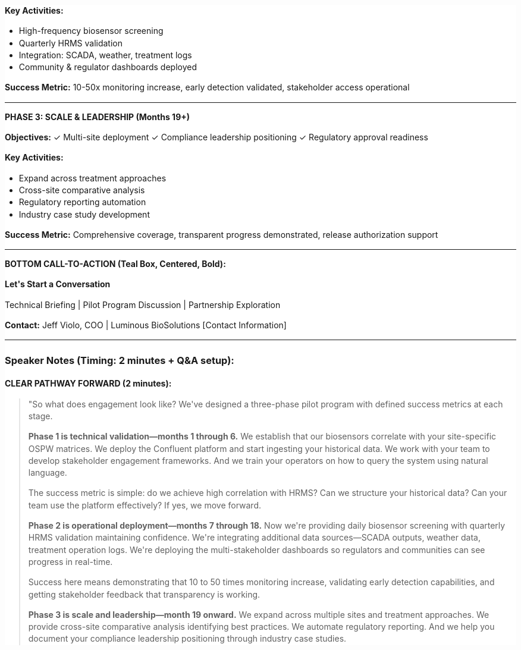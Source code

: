 **Key Activities:**
- High-frequency biosensor screening
- Quarterly HRMS validation
- Integration: SCADA, weather, treatment logs
- Community & regulator dashboards deployed

**Success Metric:** 10-50x monitoring increase, early detection validated, stakeholder access operational

---

**PHASE 3: SCALE & LEADERSHIP (Months 19+)**

**Objectives:**
✓ Multi-site deployment
✓ Compliance leadership positioning
✓ Regulatory approval readiness

**Key Activities:**
- Expand across treatment approaches
- Cross-site comparative analysis
- Regulatory reporting automation
- Industry case study development

**Success Metric:** Comprehensive coverage, transparent progress demonstrated, release authorization support

---

**BOTTOM CALL-TO-ACTION (Teal Box, Centered, Bold):**

**Let's Start a Conversation**

Technical Briefing | Pilot Program Discussion | Partnership Exploration

**Contact:** Jeff Violo, COO | Luminous BioSolutions
[Contact Information]

---

### Speaker Notes (Timing: 2 minutes + Q&A setup):

**CLEAR PATHWAY FORWARD (2 minutes):**

> "So what does engagement look like? We've designed a three-phase pilot program with defined success metrics at each stage.
>
> **Phase 1 is technical validation—months 1 through 6.**
> We establish that our biosensors correlate with your site-specific OSPW matrices. We deploy the Confluent platform and start ingesting your historical data. We work with your team to develop stakeholder engagement frameworks. And we train your operators on how to query the system using natural language.
>
> The success metric is simple: do we achieve high correlation with HRMS? Can we structure your historical data? Can your team use the platform effectively? If yes, we move forward.
>
> **Phase 2 is operational deployment—months 7 through 18.**
> Now we're providing daily biosensor screening with quarterly HRMS validation maintaining confidence. We're integrating additional data sources—SCADA outputs, weather data, treatment operation logs. We're deploying the multi-stakeholder dashboards so regulators and communities can see progress in real-time.
>
> Success here means demonstrating that 10 to 50 times monitoring increase, validating early detection capabilities, and getting stakeholder feedback that transparency is working.
>
> **Phase 3 is scale and leadership—month 19 onward.**
> We expand across multiple sites and treatment approaches. We provide cross-site comparative analysis identifying best practices. We automate regulatory reporting. And we help you document your compliance leadership positioning through industry case studies.
